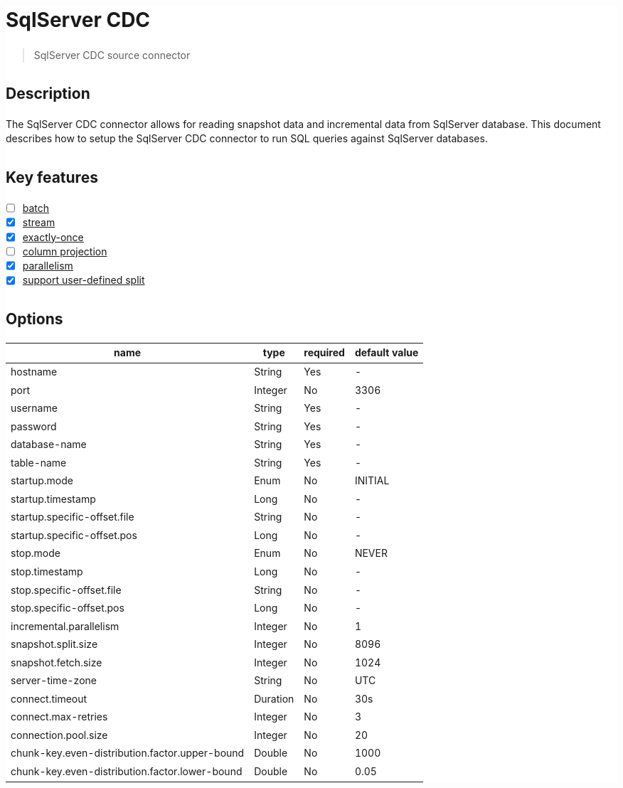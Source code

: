 # SqlServer CDC

> SqlServer CDC source connector

## Description

The SqlServer CDC connector allows for reading snapshot data and incremental data from SqlServer database. This document
describes how to setup the SqlServer CDC connector to run SQL queries against SqlServer databases.

## Key features

- [ ] [batch](../../concept/connector-v2-features.md)
- [x] [stream](../../concept/connector-v2-features.md)
- [x] [exactly-once](../../concept/connector-v2-features.md)
- [ ] [column projection](../../concept/connector-v2-features.md)
- [x] [parallelism](../../concept/connector-v2-features.md)
- [x] [support user-defined split](../../concept/connector-v2-features.md)

## Options

| name                                           | type     | required | default value |
|------------------------------------------------|----------|----------|---------------|
| hostname                                       | String   | Yes      | -             |
| port                                           | Integer  | No       | 3306          |
| username                                       | String   | Yes      | -             |
| password                                       | String   | Yes      | -             |
| database-name                                  | String   | Yes      | -             |
| table-name                                     | String   | Yes      | -             |
| startup.mode                                   | Enum     | No       | INITIAL       |
| startup.timestamp                              | Long     | No       | -             |
| startup.specific-offset.file                   | String   | No       | -             |
| startup.specific-offset.pos                    | Long     | No       | -             |
| stop.mode                                      | Enum     | No       | NEVER         |
| stop.timestamp                                 | Long     | No       | -             |
| stop.specific-offset.file                      | String   | No       | -             |
| stop.specific-offset.pos                       | Long     | No       | -             |
| incremental.parallelism                        | Integer  | No       | 1             |
| snapshot.split.size                            | Integer  | No       | 8096          |
| snapshot.fetch.size                            | Integer  | No       | 1024          |
| server-time-zone                               | String   | No       | UTC           |
| connect.timeout                                | Duration | No       | 30s           |
| connect.max-retries                            | Integer  | No       | 3             |
| connection.pool.size                           | Integer  | No       | 20            |
| chunk-key.even-distribution.factor.upper-bound | Double   | No       | 1000          |
| chunk-key.even-distribution.factor.lower-bound | Double   | No       | 0.05          |